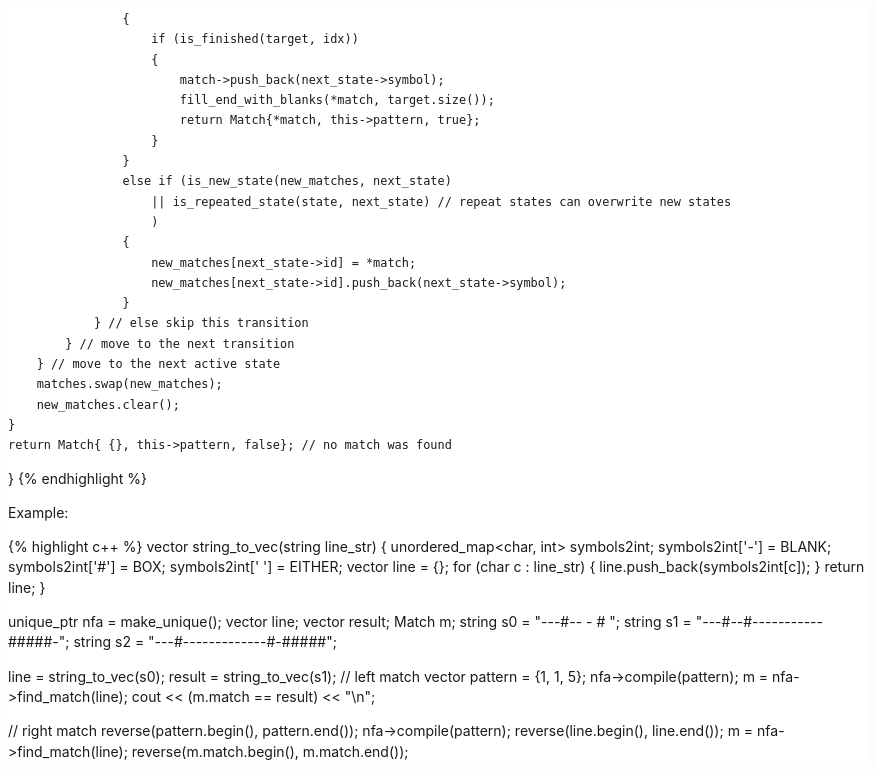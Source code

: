                     {
                        if (is_finished(target, idx))
                        {
                            match->push_back(next_state->symbol);
                            fill_end_with_blanks(*match, target.size());
                            return Match{*match, this->pattern, true};
                        }
                    }
                    else if (is_new_state(new_matches, next_state) 
                        || is_repeated_state(state, next_state) // repeat states can overwrite new states
                        )
                    {
                        new_matches[next_state->id] = *match; 
                        new_matches[next_state->id].push_back(next_state->symbol);
                    }
                } // else skip this transition
            } // move to the next transition
        } // move to the next active state
        matches.swap(new_matches);
        new_matches.clear();
    }
    return Match{ {}, this->pattern, false}; // no match was found
}
{% endhighlight %}

Example:

{% highlight c++ %}
vector<int> string_to_vec(string line_str)
{
    unordered_map<char, int> symbols2int;
    symbols2int['-'] = BLANK;
    symbols2int['#'] = BOX;
    symbols2int[' '] = EITHER;
    vector<int> line = {};
    for (char c : line_str)
    {
        line.push_back(symbols2int[c]);
    }
    return line;
}

unique_ptr<NonDeterministicFiniteAutomation> nfa = 
    make_unique<NonDeterministicFiniteAutomation>();
vector<int> line;
vector<int> result;
Match m;
string s0 = "---#--         -      # ";
string s1 = "---#--#-----------#####-";
string s2 = "---#-------------#-#####";

line = string_to_vec(s0);
result =  string_to_vec(s1);
// left match
vector<int> pattern = {1, 1, 5};
nfa->compile(pattern);
m = nfa->find_match(line);
cout << (m.match == result) << "\n";

// right match
reverse(pattern.begin(), pattern.end());
nfa->compile(pattern);
reverse(line.begin(), line.end());
m = nfa->find_match(line);
reverse(m.match.begin(), m.match.end());

[nonogram_wiki]: https://en.wikipedia.org/wiki/Nonogram 
[github_python]: https://github.com/LiorSinai/NonogramSolver
[github_cpp]: https://github.com/LiorSinai/NonogramSolverCpp
[sudoku]: /coding/2020/07/27/sudoku-solver.html
[Wolter_survey]: https://webpbn.com/survey/
[lancaster_solver]: http://scc-forge.lancaster.ac.uk/open/nonogram/
[rosetta_code]: https://rosettacode.org/wiki/Nonogram_solver
[bear_solution]: /assets/posts/nonograms/bear_finished.png
[russ_post]: https://swtch.com/~rsc/regexp/regexp1.html
[wiki_regex]: https://en.wikipedia.org/wiki/Regular_expression
[Cpp_regex]: http://www.cplusplus.com/reference/regex/
[regex101]: https://regex101.com/
[cloudfare_outage]: https://blog.cloudflare.com/details-of-the-cloudflare-outage-on-july-2-2019/
[Thompson_paper]: https://dl.acm.org/doi/10.1145/363347.363387
[^0]: The right-most match can be found with the same algorithm by either iterating through the indices backwards, or passing a reversed version of the pattern and line to the left-most matcher.
[^1]: For a pattern $(x_1, x_2, ..., x_p)$ in a line with $n$ cells, the number of free whites is: $n_{free} = n - (\sum_i^p x_i) - (p-1)$. In the worst case with all unknown except for a single black at the end, this will result in $2^{n_{free}}$ choices for the whites.
[^std]: To make the code more readable, I've presented it as if I called `using namespace std`. But according to best practice, I did not do this in the actual code.